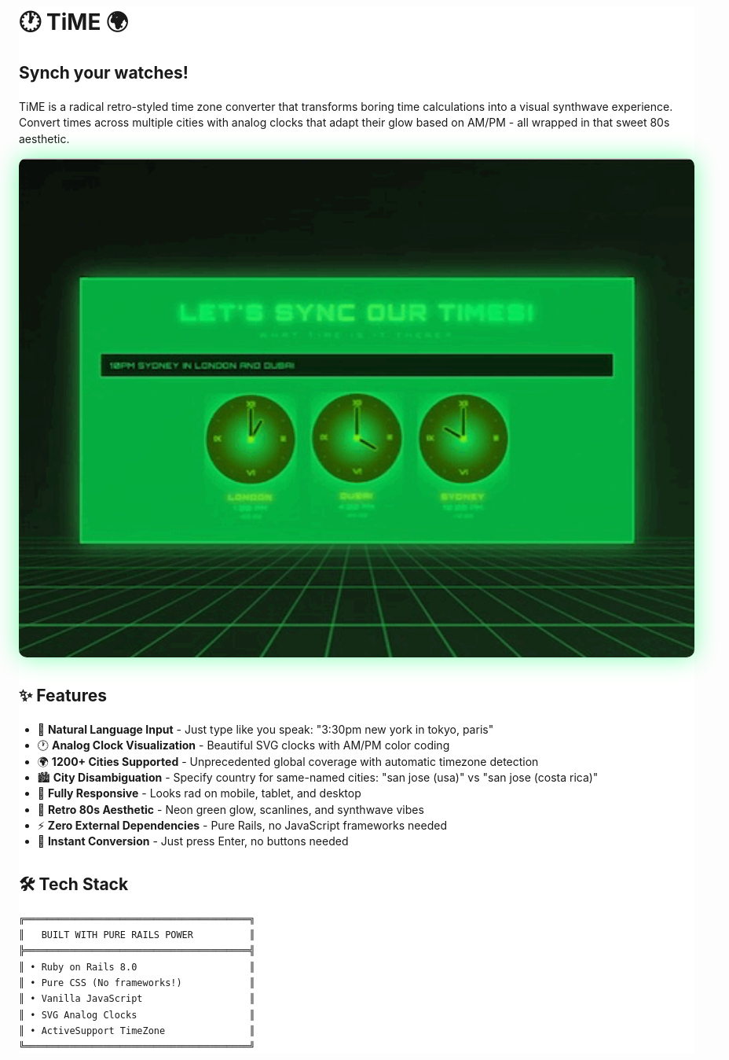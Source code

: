# 🕐 TiME 🌍

## Synch your watches!

TiME is a radical retro-styled time zone converter that transforms boring time calculations into a visual synthwave experience. Convert times across multiple cities with analog clocks that adapt their glow based on AM/PM - all wrapped in that sweet 80s aesthetic.

<div align="center">
  <img src="app_v0.1.gif" alt="Time Sync App Demo" width="100%" style="border-radius: 10px; box-shadow: 0 0 30px rgba(0, 255, 100, 0.5);">
</div>

## ✨ Features

- 🎯 **Natural Language Input** - Just type like you speak: "3:30pm new york in tokyo, paris"
- 🕐 **Analog Clock Visualization** - Beautiful SVG clocks with AM/PM color coding
- 🌍 **1200+ Cities Supported** - Unprecedented global coverage with automatic timezone detection
- 🏙️ **City Disambiguation** - Specify country for same-named cities: "san jose (usa)" vs "san jose (costa rica)"
- 📱 **Fully Responsive** - Looks rad on mobile, tablet, and desktop
- 🎨 **Retro 80s Aesthetic** - Neon green glow, scanlines, and synthwave vibes
- ⚡ **Zero External Dependencies** - Pure Rails, no JavaScript frameworks needed
- 🚀 **Instant Conversion** - Just press Enter, no buttons needed

## 🛠️ Tech Stack

```
╔════════════════════════════════════════╗
║   BUILT WITH PURE RAILS POWER          ║
╠════════════════════════════════════════╣
║ • Ruby on Rails 8.0                    ║
║ • Pure CSS (No frameworks!)            ║
║ • Vanilla JavaScript                   ║
║ • SVG Analog Clocks                    ║
║ • ActiveSupport TimeZone               ║
╚════════════════════════════════════════╝
```
